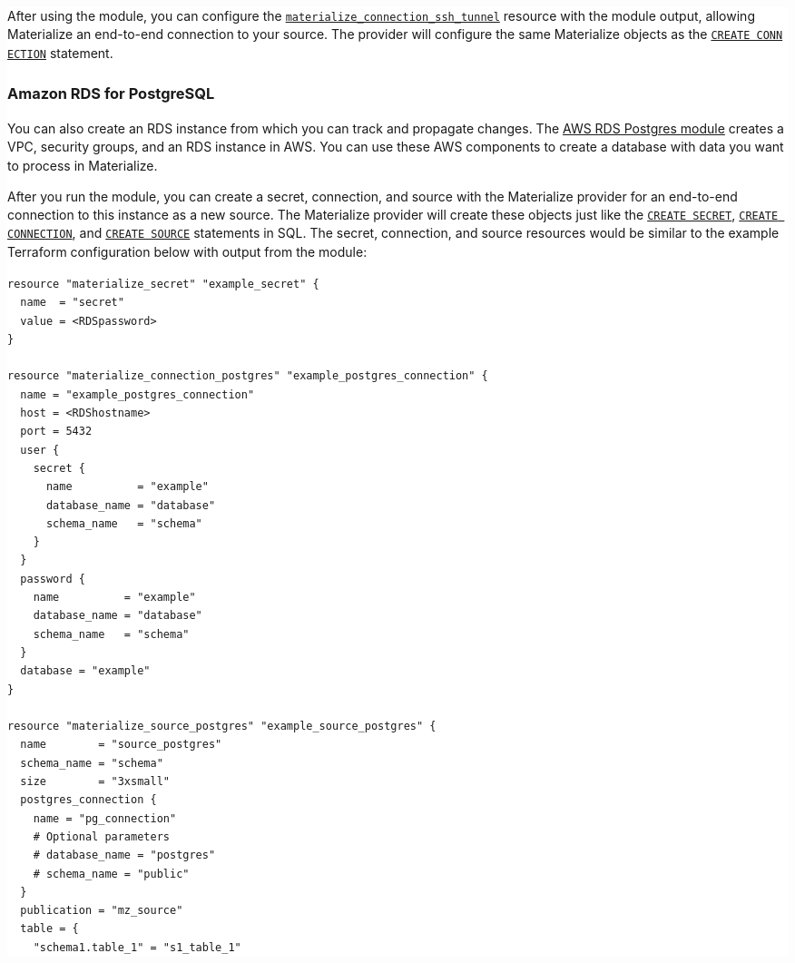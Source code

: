 After using the module, you can configure the [`materialize_connection_ssh_tunnel`](https://registry.terraform.io/providers/MaterializeInc/materialize/latest/docs/resources/connection_ssh_tunnel)
resource with the module output, allowing Materialize an end-to-end connection
to your source. The provider will configure the same Materialize objects as the
[`CREATE
CONNECTION`](https://materialize.com/docs/sql/create-connection/#ssh-tunnel)
statement.


### Amazon RDS for PostgreSQL

You can also create an RDS instance from which you can track and propagate
changes. The [AWS RDS Postgres module](https://github.com/MaterializeInc/terraform-aws-rds-postgres) creates a
VPC, security groups, and an RDS instance in AWS. You can use these AWS
components to create a database with data you want to process in Materialize.

After you run the module, you
can create a secret, connection, and source with the Materialize
provider for an end-to-end connection to this instance as a new source. The
Materialize provider will create these objects just like the [`CREATE
SECRET`](https://materialize.com/docs/sql/create-secret/), [`CREATE CONNECTION`](https://materialize.com/docs/sql/create-connection/#postgresql), and [`CREATE SOURCE`](https://materialize.com/docs/sql/create-source/postgres/) statements in SQL. The
secret, connection, and source resources would be similar to the example
Terraform configuration below with output from the module:

```hcl
resource "materialize_secret" "example_secret" {
  name  = "secret"
  value = <RDSpassword>
}

resource "materialize_connection_postgres" "example_postgres_connection" {
  name = "example_postgres_connection"
  host = <RDShostname>
  port = 5432
  user {
    secret {
      name          = "example"
      database_name = "database"
      schema_name   = "schema"
    }
  }
  password {
    name          = "example"
    database_name = "database"
    schema_name   = "schema"
  }
  database = "example"
}

resource "materialize_source_postgres" "example_source_postgres" {
  name        = "source_postgres"
  schema_name = "schema"
  size        = "3xsmall"
  postgres_connection {
    name = "pg_connection"
    # Optional parameters
    # database_name = "postgres"
    # schema_name = "public"
  }
  publication = "mz_source"
  table = {
    "schema1.table_1" = "s1_table_1"
```